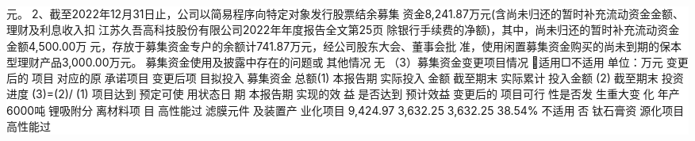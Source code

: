 元。
2、截至2022年12月31日止，公司以简易程序向特定对象发行股票结余募集
资金8,241.87万元(含尚未归还的暂时补充流动资金金额、理财及利息收入扣
江苏久吾高科技股份有限公司2022年年度报告全文第25页
除银行手续费的净额)，其中，尚未归还的暂时补充流动资金金额4,500.00万
元，存放于募集资金专户的余额计741.87万元，经公司股东大会、董事会批
准，使用闲置募集资金购买的尚未到期的保本型理财产品3,000.00万元。
募集资金使用及披露中存在的问题或
其他情况
无
（3）募集资金变更项目情况
适用□不适用
单位：万元
变更后的
项目
对应的原
承诺项目
变更后项
目拟投入
募集资金
总额(1)
本报告期
实际投入
金额
截至期末
实际累计
投入金额
(2)
截至期末
投资进度
(3)=(2)/
(1)
项目达到
预定可使
用状态日
期
本报告期
实现的效
益
是否达到
预计效益
变更后的
项目可行
性是否发
生重大变
化
年产
6000吨
锂吸附分
离材料项
目
高性能过
滤膜元件
及装置产
业化项目
9,424.97
3,632.25
3,632.25
38.54%
不适用
否
钛石膏资
源化项目
高性能过
